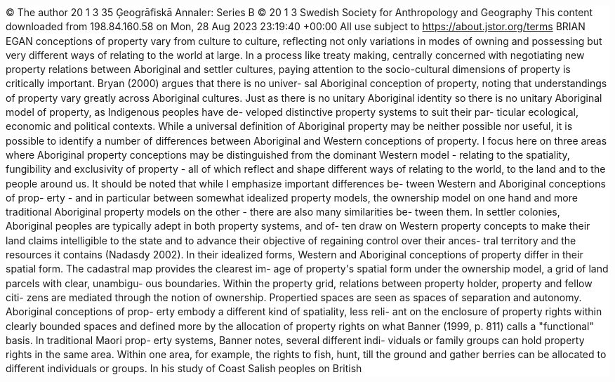  © The author 20 1 3 35  Ģeogrāfiskā Annaler: Series B © 20 1 3 Swedish Society for Anthropology and Geography 
This content downloaded from 
           198.84.160.58 on Mon, 28 Aug 2023 23:19:40 +00:00             
All use subject to https://about.jstor.org/terms BRIAN EGAN 
 conceptions of property vary from culture to culture, 
 reflecting not only variations in modes of owning 
 and possessing but very different ways of relating to 
 the world at large. In a process like treaty making, 
 centrally concerned with negotiating new property 
 relations between Aboriginal and settler cultures, 
 paying attention to the socio-cultural dimensions of 
 property is critically important. 
 Bryan (2000) argues that there is no univer- 
 sal Aboriginal conception of property, noting that 
 understandings of property vary greatly across 
 Aboriginal cultures. Just as there is no unitary 
 Aboriginal identity so there is no unitary Aboriginal 
 model of property, as Indigenous peoples have de- 
 veloped distinctive property systems to suit their par- 
 ticular ecological, economic and political contexts. 
 While a universal definition of Aboriginal property 
 may be neither possible nor useful, it is possible to 
 identify a number of differences between Aboriginal 
 and Western conceptions of property. I focus here on 
 three areas where Aboriginal property conceptions 
 may be distinguished from the dominant Western 
 model - relating to the spatiality, fungibility and 
 exclusivity of property - all of which reflect and 
 shape different ways of relating to the world, to the 
 land and to the people around us. It should be noted 
 that while I emphasize important differences be- 
 tween Western and Aboriginal conceptions of prop- 
 erty - and in particular between somewhat idealized 
 property models, the ownership model on one hand 
 and more traditional Aboriginal property models 
 on the other - there are also many similarities be- 
 tween them. In settler colonies, Aboriginal peoples 
 are typically adept in both property systems, and of- 
 ten draw on Western property concepts to make their 
 land claims intelligible to the state and to advance 
 their objective of regaining control over their ances- 
 tral territory and the resources it contains (Nadasdy 
 2002). 
 In their idealized forms, Western and Aboriginal 
 conceptions of property differ in their spatial 
 form. The cadastral map provides the clearest im- 
 age of property's spatial form under the ownership 
 model, a grid of land parcels with clear, unambigu- 
 ous boundaries. Within the property grid, relations 
 between property holder, property and fellow citi- 
 zens are mediated through the notion of ownership. 
 Propertied spaces are seen as spaces of separation 
 and autonomy. Aboriginal conceptions of prop- 
 erty embody a different kind of spatiality, less reli- 
 ant on the enclosure of property rights within clearly 
 bounded spaces and defined more by the allocation  of property rights on what Banner (1999, p. 811) 
 calls a "functional" basis. In traditional Maori prop- 
 erty systems, Banner notes, several different indi- 
 viduals or family groups can hold property rights 
 in the same area. Within one area, for example, the 
 rights to fish, hunt, till the ground and gather berries 
 can be allocated to different individuals or groups. 
 In his study of Coast Salish peoples on British 